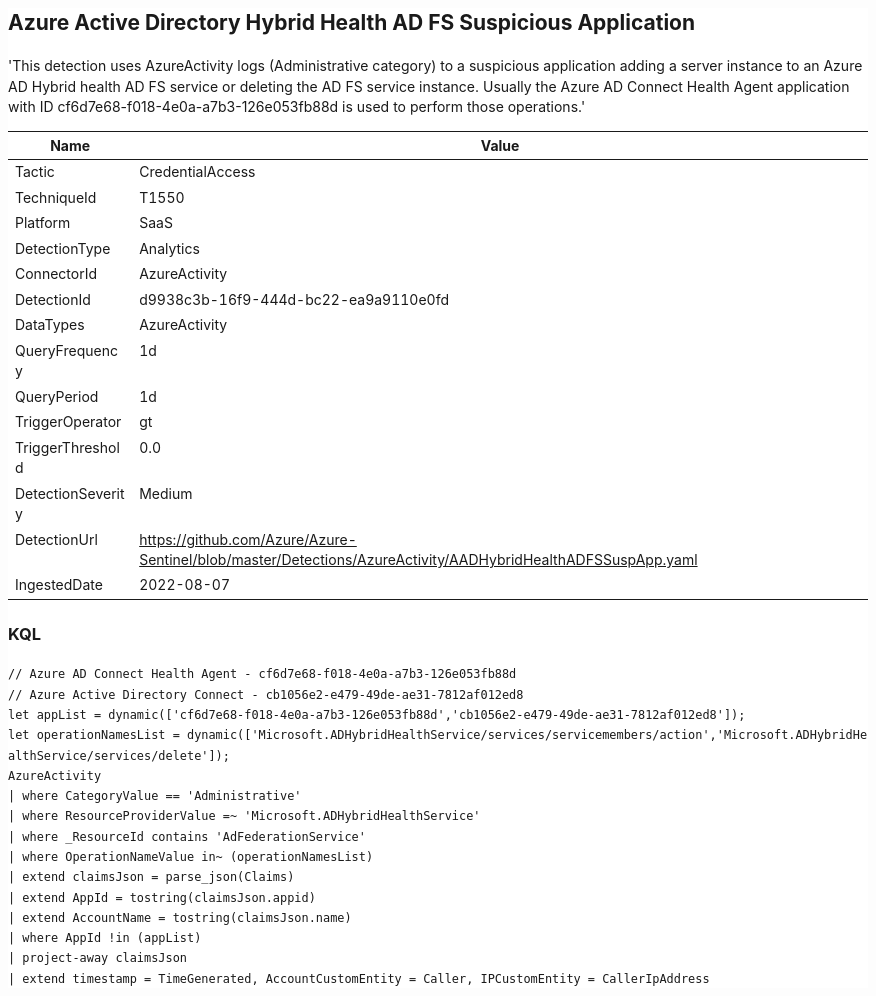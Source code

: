 ## Azure Active Directory Hybrid Health AD FS Suspicious Application

'This detection uses AzureActivity logs (Administrative category) to a suspicious application adding a server instance to an Azure AD Hybrid health AD FS service or deleting the AD FS service instance.
Usually the Azure AD Connect Health Agent application with ID cf6d7e68-f018-4e0a-a7b3-126e053fb88d is used to perform those operations.'

|Name | Value |
| --- | --- |
|Tactic | CredentialAccess|
|TechniqueId | T1550|
|Platform | SaaS|
|DetectionType | Analytics |
|ConnectorId | AzureActivity |
|DetectionId | d9938c3b-16f9-444d-bc22-ea9a9110e0fd |
|DataTypes | AzureActivity |
|QueryFrequency | 1d |
|QueryPeriod | 1d |
|TriggerOperator | gt |
|TriggerThreshold | 0.0 |
|DetectionSeverity | Medium |
|DetectionUrl | https://github.com/Azure/Azure-Sentinel/blob/master/Detections/AzureActivity/AADHybridHealthADFSSuspApp.yaml |
|IngestedDate | 2022-08-07 |

### KQL
```kql
// Azure AD Connect Health Agent - cf6d7e68-f018-4e0a-a7b3-126e053fb88d
// Azure Active Directory Connect - cb1056e2-e479-49de-ae31-7812af012ed8
let appList = dynamic(['cf6d7e68-f018-4e0a-a7b3-126e053fb88d','cb1056e2-e479-49de-ae31-7812af012ed8']);
let operationNamesList = dynamic(['Microsoft.ADHybridHealthService/services/servicemembers/action','Microsoft.ADHybridHealthService/services/delete']);
AzureActivity
| where CategoryValue == 'Administrative'
| where ResourceProviderValue =~ 'Microsoft.ADHybridHealthService'
| where _ResourceId contains 'AdFederationService'
| where OperationNameValue in~ (operationNamesList)
| extend claimsJson = parse_json(Claims)
| extend AppId = tostring(claimsJson.appid)
| extend AccountName = tostring(claimsJson.name)
| where AppId !in (appList)
| project-away claimsJson
| extend timestamp = TimeGenerated, AccountCustomEntity = Caller, IPCustomEntity = CallerIpAddress

```
